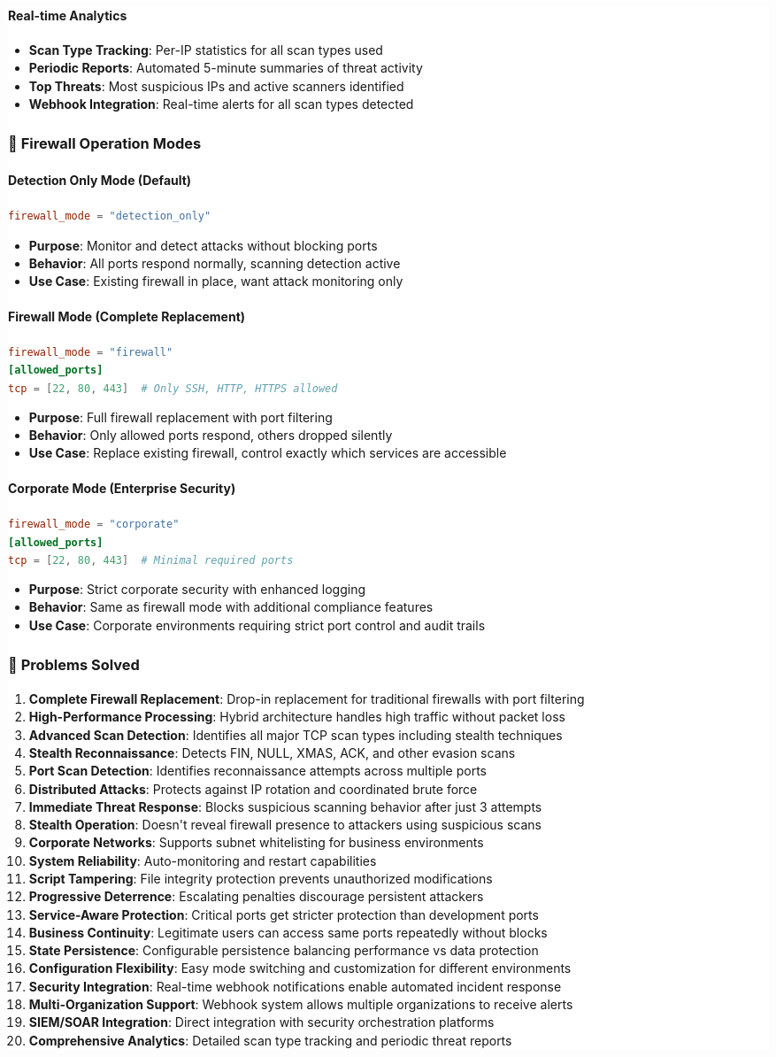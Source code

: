 #### **Real-time Analytics**
- **Scan Type Tracking**: Per-IP statistics for all scan types used
- **Periodic Reports**: Automated 5-minute summaries of threat activity
- **Top Threats**: Most suspicious IPs and active scanners identified
- **Webhook Integration**: Real-time alerts for all scan types detected

### 🔧 **Firewall Operation Modes**

#### **Detection Only Mode** (Default)
```toml
firewall_mode = "detection_only"
```
- **Purpose**: Monitor and detect attacks without blocking ports
- **Behavior**: All ports respond normally, scanning detection active
- **Use Case**: Existing firewall in place, want attack monitoring only

#### **Firewall Mode** (Complete Replacement)
```toml
firewall_mode = "firewall"
[allowed_ports]
tcp = [22, 80, 443]  # Only SSH, HTTP, HTTPS allowed
```
- **Purpose**: Full firewall replacement with port filtering
- **Behavior**: Only allowed ports respond, others dropped silently
- **Use Case**: Replace existing firewall, control exactly which services are accessible

#### **Corporate Mode** (Enterprise Security)
```toml
firewall_mode = "corporate"
[allowed_ports]
tcp = [22, 80, 443]  # Minimal required ports
```
- **Purpose**: Strict corporate security with enhanced logging
- **Behavior**: Same as firewall mode with additional compliance features
- **Use Case**: Corporate environments requiring strict port control and audit trails

### 🎯 **Problems Solved**
1. **Complete Firewall Replacement**: Drop-in replacement for traditional firewalls with port filtering
2. **High-Performance Processing**: Hybrid architecture handles high traffic without packet loss
3. **Advanced Scan Detection**: Identifies all major TCP scan types including stealth techniques
4. **Stealth Reconnaissance**: Detects FIN, NULL, XMAS, ACK, and other evasion scans
5. **Port Scan Detection**: Identifies reconnaissance attempts across multiple ports
6. **Distributed Attacks**: Protects against IP rotation and coordinated brute force
7. **Immediate Threat Response**: Blocks suspicious scanning behavior after just 3 attempts
8. **Stealth Operation**: Doesn't reveal firewall presence to attackers using suspicious scans
9. **Corporate Networks**: Supports subnet whitelisting for business environments
10. **System Reliability**: Auto-monitoring and restart capabilities
11. **Script Tampering**: File integrity protection prevents unauthorized modifications
12. **Progressive Deterrence**: Escalating penalties discourage persistent attackers
13. **Service-Aware Protection**: Critical ports get stricter protection than development ports
14. **Business Continuity**: Legitimate users can access same ports repeatedly without blocks
15. **State Persistence**: Configurable persistence balancing performance vs data protection
16. **Configuration Flexibility**: Easy mode switching and customization for different environments
17. **Security Integration**: Real-time webhook notifications enable automated incident response
18. **Multi-Organization Support**: Webhook system allows multiple organizations to receive alerts
19. **SIEM/SOAR Integration**: Direct integration with security orchestration platforms
20. **Comprehensive Analytics**: Detailed scan type tracking and periodic threat reports
